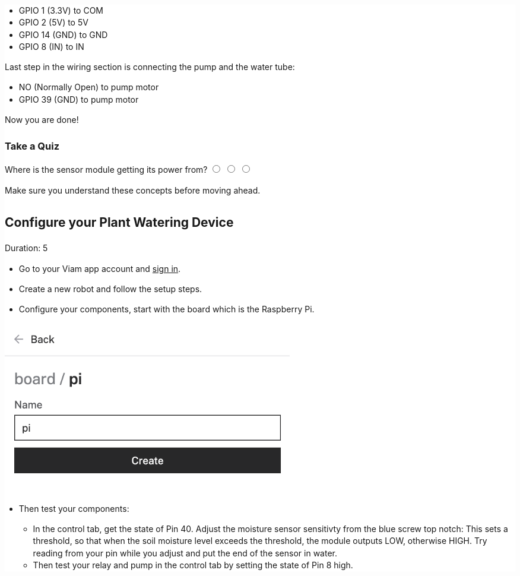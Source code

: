 - GPIO 1 (3.3V) to COM
- GPIO 2 (5V) to 5V
- GPIO 14 (GND) to GND
- GPIO 8 (IN) to IN

Last step in the wiring section is connecting the pump and the water tube:

- NO (Normally Open) to pump motor
- GPIO 39 (GND) to pump motor

Now you are done!

### Take a Quiz

<form>
  <name>Where is the sensor module getting its power from?</name>
  <input type="radio" value="The Raspberry Pi">
  <input type="radio" value="Battery pack">
  <input type="radio" value="Electrical socket">
</form>

Make sure you understand these concepts before moving ahead.

## Configure your Plant Watering Device

Duration: 5

- Go to your Viam app account and [sign in](https://app.viam.com/robots/).

- Create a new robot and follow the setup steps.

- Configure your components, start with the board which is the Raspberry Pi.

![Board Configuration](assets/board.png)

- Then test your components:

  - In the control tab, get the state of Pin 40. Adjust the moisture sensor sensitivty from the blue screw top notch: This sets a threshold, so that when the soil moisture level exceeds the threshold, the module outputs LOW, otherwise HIGH. Try reading from your pin while you adjust and put the end of the sensor in water.
  - Then test your relay and pump in the control tab by setting the state of Pin 8 high.
